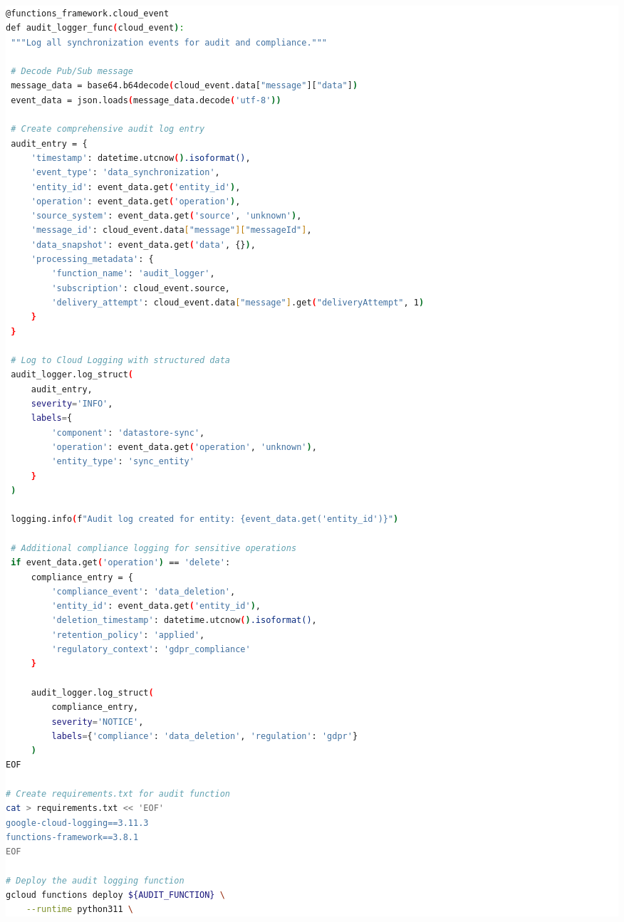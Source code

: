    ```bash
@functions_framework.cloud_event
def audit_logger_func(cloud_event):
    """Log all synchronization events for audit and compliance."""
    
    # Decode Pub/Sub message
    message_data = base64.b64decode(cloud_event.data["message"]["data"])
    event_data = json.loads(message_data.decode('utf-8'))
    
    # Create comprehensive audit log entry
    audit_entry = {
        'timestamp': datetime.utcnow().isoformat(),
        'event_type': 'data_synchronization',
        'entity_id': event_data.get('entity_id'),
        'operation': event_data.get('operation'),
        'source_system': event_data.get('source', 'unknown'),
        'message_id': cloud_event.data["message"]["messageId"],
        'data_snapshot': event_data.get('data', {}),
        'processing_metadata': {
            'function_name': 'audit_logger',
            'subscription': cloud_event.source,
            'delivery_attempt': cloud_event.data["message"].get("deliveryAttempt", 1)
        }
    }
    
    # Log to Cloud Logging with structured data
    audit_logger.log_struct(
        audit_entry,
        severity='INFO',
        labels={
            'component': 'datastore-sync',
            'operation': event_data.get('operation', 'unknown'),
            'entity_type': 'sync_entity'
        }
    )
    
    logging.info(f"Audit log created for entity: {event_data.get('entity_id')}")

    # Additional compliance logging for sensitive operations
    if event_data.get('operation') == 'delete':
        compliance_entry = {
            'compliance_event': 'data_deletion',
            'entity_id': event_data.get('entity_id'),
            'deletion_timestamp': datetime.utcnow().isoformat(),
            'retention_policy': 'applied',
            'regulatory_context': 'gdpr_compliance'
        }
        
        audit_logger.log_struct(
            compliance_entry,
            severity='NOTICE',
            labels={'compliance': 'data_deletion', 'regulation': 'gdpr'}
        )
EOF
   
   # Create requirements.txt for audit function
   cat > requirements.txt << 'EOF'
google-cloud-logging==3.11.3
functions-framework==3.8.1
EOF
   
   # Deploy the audit logging function
   gcloud functions deploy ${AUDIT_FUNCTION} \
       --runtime python311 \
   ```